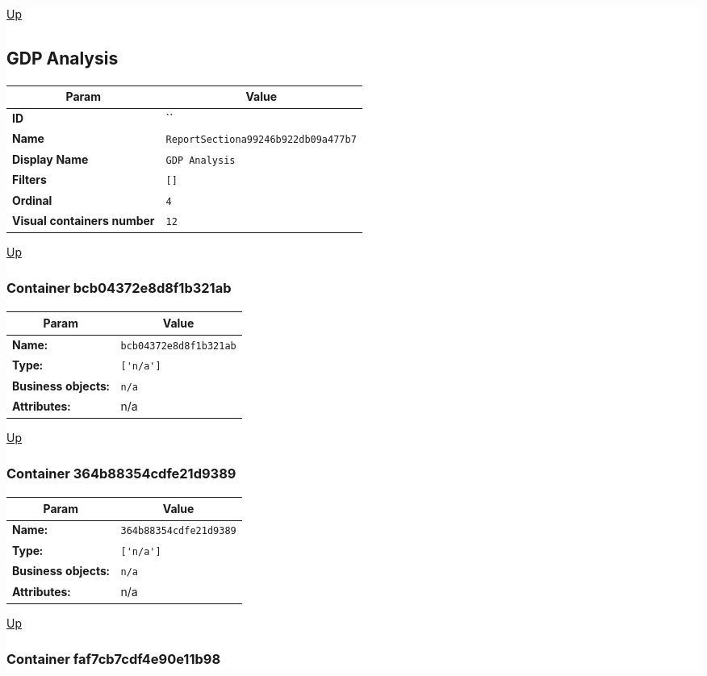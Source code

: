 [Up](#)


## GDP Analysis

| Param  | Value  |
|---|---|
| **ID** | `` |
| **Name** | `ReportSectiona99246b922db09a477b7` |
| **Display Name** | `GDP Analysis` |
| **Filters** | `[]` |
| **Ordinal** | `4` |
| **Visual containers number** | `12` |

[Up](#)



### Container bcb04372e8d8f1b321ab 

| Param  | Value  |
|---|---|
| **Name:** | `bcb04372e8d8f1b321ab` |
| **Type:** | `['n/a']` |
| **Business objects:**  | `n/a` | 
| **Attributes:**  | n/a | 

[Up](#)




### Container 364b88354cdfe21d9389 

| Param  | Value  |
|---|---|
| **Name:** | `364b88354cdfe21d9389` |
| **Type:** | `['n/a']` |
| **Business objects:**  | `n/a` | 
| **Attributes:**  | n/a | 

[Up](#)




### Container faf7cb7cdf4e90e11b98 
